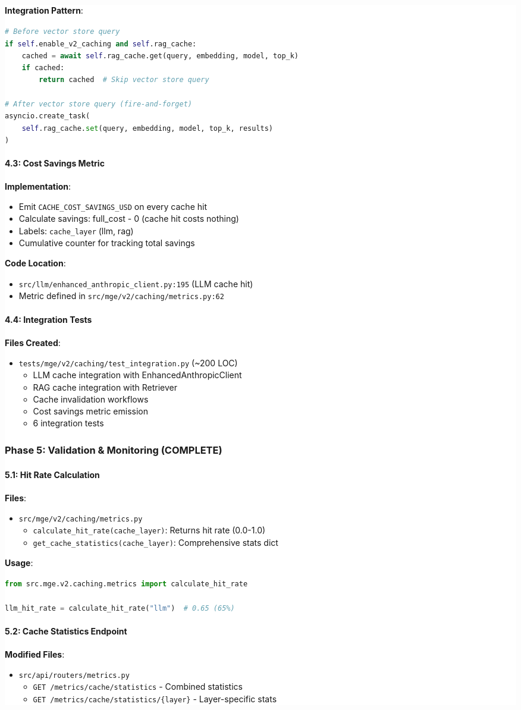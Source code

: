 **Integration Pattern**:
```python
# Before vector store query
if self.enable_v2_caching and self.rag_cache:
    cached = await self.rag_cache.get(query, embedding, model, top_k)
    if cached:
        return cached  # Skip vector store query

# After vector store query (fire-and-forget)
asyncio.create_task(
    self.rag_cache.set(query, embedding, model, top_k, results)
)
```

#### 4.3: Cost Savings Metric
**Implementation**:
- Emit `CACHE_COST_SAVINGS_USD` on every cache hit
- Calculate savings: full_cost - 0 (cache hit costs nothing)
- Labels: `cache_layer` (llm, rag)
- Cumulative counter for tracking total savings

**Code Location**:
- `src/llm/enhanced_anthropic_client.py:195` (LLM cache hit)
- Metric defined in `src/mge/v2/caching/metrics.py:62`

#### 4.4: Integration Tests
**Files Created**:
- `tests/mge/v2/caching/test_integration.py` (~200 LOC)
  - LLM cache integration with EnhancedAnthropicClient
  - RAG cache integration with Retriever
  - Cache invalidation workflows
  - Cost savings metric emission
  - 6 integration tests

### Phase 5: Validation & Monitoring (COMPLETE)

#### 5.1: Hit Rate Calculation
**Files**:
- `src/mge/v2/caching/metrics.py`
  - `calculate_hit_rate(cache_layer)`: Returns hit rate (0.0-1.0)
  - `get_cache_statistics(cache_layer)`: Comprehensive stats dict

**Usage**:
```python
from src.mge.v2.caching.metrics import calculate_hit_rate

llm_hit_rate = calculate_hit_rate("llm")  # 0.65 (65%)
```

#### 5.2: Cache Statistics Endpoint
**Modified Files**:
- `src/api/routers/metrics.py`
  - `GET /metrics/cache/statistics` - Combined statistics
  - `GET /metrics/cache/statistics/{layer}` - Layer-specific stats

